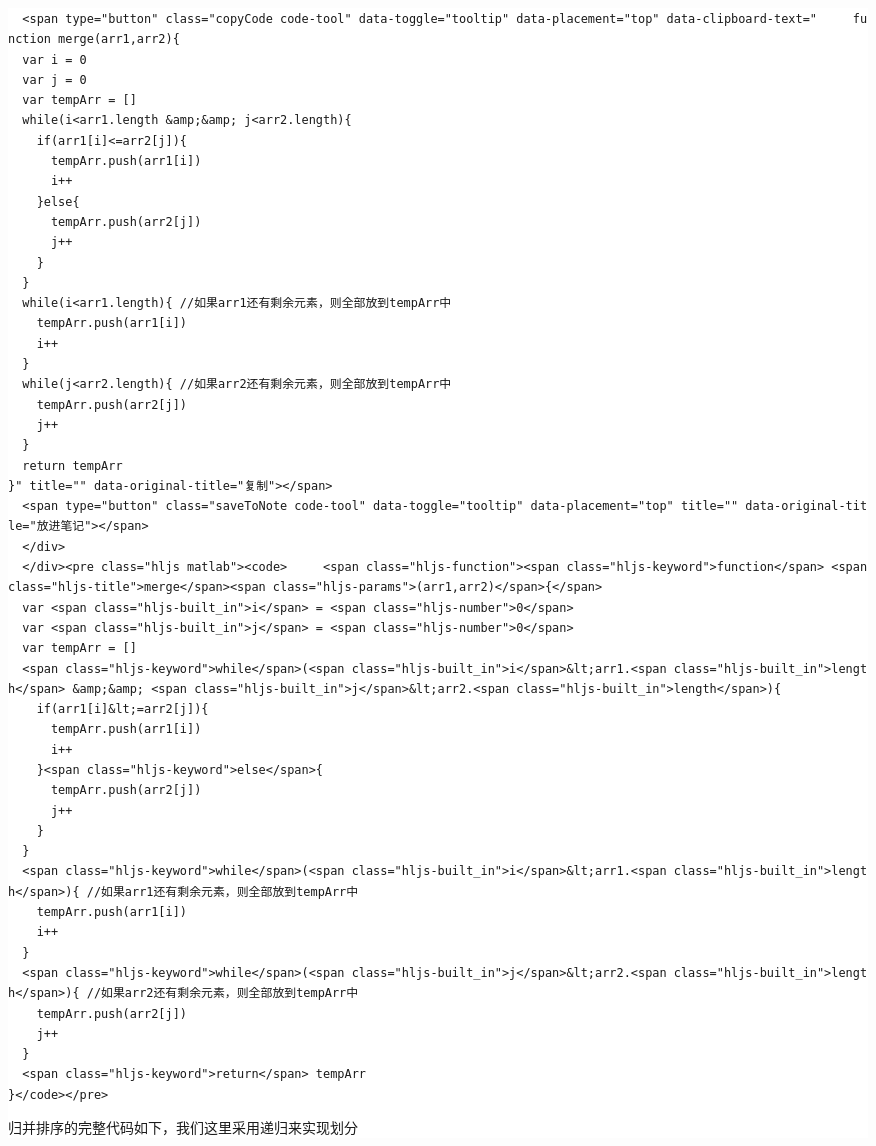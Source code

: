       <span type="button" class="copyCode code-tool" data-toggle="tooltip" data-placement="top" data-clipboard-text="     function merge(arr1,arr2){
      var i = 0
      var j = 0
      var tempArr = []
      while(i<arr1.length &amp;&amp; j<arr2.length){
        if(arr1[i]<=arr2[j]){
          tempArr.push(arr1[i])
          i++
        }else{
          tempArr.push(arr2[j])
          j++
        }
      }
      while(i<arr1.length){ //如果arr1还有剩余元素，则全部放到tempArr中
        tempArr.push(arr1[i])
        i++
      }
      while(j<arr2.length){ //如果arr2还有剩余元素，则全部放到tempArr中
        tempArr.push(arr2[j])
        j++
      }
      return tempArr
    }" title="" data-original-title="复制"></span>
      <span type="button" class="saveToNote code-tool" data-toggle="tooltip" data-placement="top" title="" data-original-title="放进笔记"></span>
      </div>
      </div><pre class="hljs matlab"><code>     <span class="hljs-function"><span class="hljs-keyword">function</span> <span class="hljs-title">merge</span><span class="hljs-params">(arr1,arr2)</span>{</span>
      var <span class="hljs-built_in">i</span> = <span class="hljs-number">0</span>
      var <span class="hljs-built_in">j</span> = <span class="hljs-number">0</span>
      var tempArr = []
      <span class="hljs-keyword">while</span>(<span class="hljs-built_in">i</span>&lt;arr1.<span class="hljs-built_in">length</span> &amp;&amp; <span class="hljs-built_in">j</span>&lt;arr2.<span class="hljs-built_in">length</span>){
        if(arr1[i]&lt;=arr2[j]){
          tempArr.push(arr1[i])
          i++
        }<span class="hljs-keyword">else</span>{
          tempArr.push(arr2[j])
          j++
        }
      }
      <span class="hljs-keyword">while</span>(<span class="hljs-built_in">i</span>&lt;arr1.<span class="hljs-built_in">length</span>){ //如果arr1还有剩余元素，则全部放到tempArr中
        tempArr.push(arr1[i])
        i++
      }
      <span class="hljs-keyword">while</span>(<span class="hljs-built_in">j</span>&lt;arr2.<span class="hljs-built_in">length</span>){ //如果arr2还有剩余元素，则全部放到tempArr中
        tempArr.push(arr2[j])
        j++
      }
      <span class="hljs-keyword">return</span> tempArr
    }</code></pre>
<p>归并排序的完整代码如下，我们这里采用递归来实现划分</p>
<div class="widget-codetool" style="display:none;">
      <div class="widget-codetool--inner">
      <span class="selectCode code-tool" data-toggle="tooltip" data-placement="top" title="" data-original-title="全选"></span>
      <span type="button" class="copyCode code-tool" data-toggle="tooltip" data-placement="top" data-clipboard-text="  this.mergeSort = function(){
     function merge(arr1,arr2){